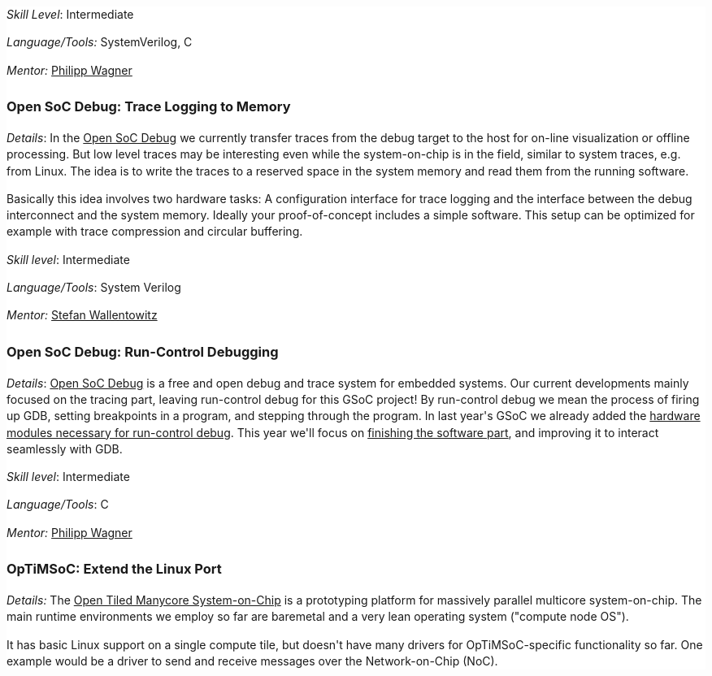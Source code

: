 *Skill Level*: Intermediate

*Language/Tools:* SystemVerilog, C

*Mentor:* [Philipp Wagner](mailto:mail@philipp-wagner.com)

### Open SoC Debug: Trace Logging to Memory

*Details*: In the [Open SoC Debug](http://opensocdebug.org) we
currently transfer traces from the debug target to the host for
on-line visualization or offline processing. But low level traces may
be interesting even while the system-on-chip is in the field, similar
to system traces, e.g. from Linux. The idea is to write the traces to
a reserved space in the system memory and read them from the running
software.

Basically this idea involves two hardware tasks: A configuration
interface for trace logging and the interface between the debug
interconnect and the system memory. Ideally your proof-of-concept
includes a simple software. This setup can be optimized for example
with trace compression and circular buffering.

*Skill level*: Intermediate

*Language/Tools*: System Verilog

*Mentor:* [Stefan Wallentowitz](mailto:stefan@wallentowitz.de)


### Open SoC Debug: Run-Control Debugging

*Details*: [Open SoC Debug](http://opensocdebug.org) is a free and open debug and trace system for embedded systems.
Our current developments mainly focused on the tracing part, leaving run-control debug for this GSoC project!
By run-control debug we mean the process of firing up GDB, setting breakpoints in a program, and stepping through the program.
In last year's GSoC we already added the [hardware modules necessary for run-control debug](http://opensocdebug.readthedocs.io/en/latest/02_spec/07_modules/cdm/index.html).
This year we'll focus on [finishing the software part](https://github.com/opensocdebug/osd-sw/pull/20), and improving it to interact seamlessly with GDB.

*Skill level*: Intermediate

*Language/Tools*: C

*Mentor:* [Philipp Wagner](mailto:mail@philipp-wagner.com)

### OpTiMSoC: Extend the Linux Port

*Details:* The
[Open Tiled Manycore System-on-Chip](https://www.optimsoc.org) is a
prototyping platform for massively parallel multicore
system-on-chip. The main runtime environments we employ so far are
baremetal and a very lean operating system ("compute node OS").

It has basic Linux support on a single compute tile, but doesn't have many drivers for OpTiMSoC-specific functionality so far.
One example would be a driver to send and receive messages over the Network-on-Chip (NoC).

